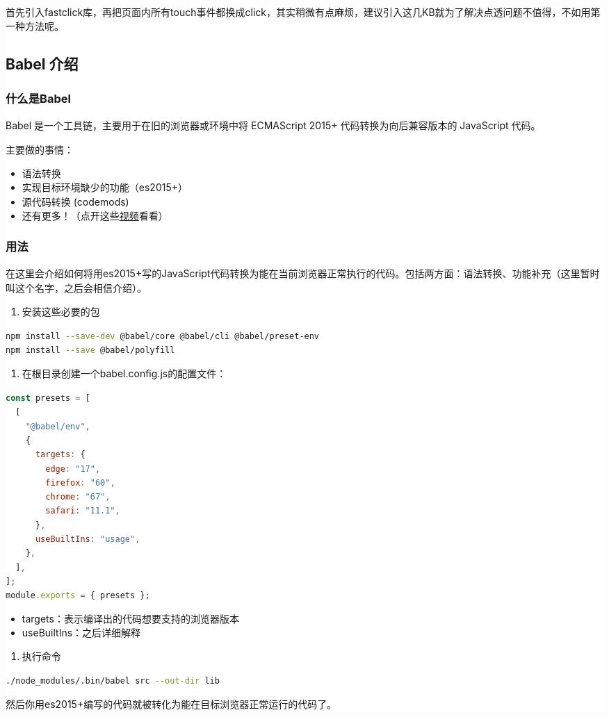 首先引入fastclick库，再把页面内所有touch事件都换成click，其实稍微有点麻烦，建议引入这几KB就为了解决点透问题不值得，不如用第一种方法呢。

## Babel 介绍

### 什么是Babel

Babel 是一个工具链，主要用于在旧的浏览器或环境中将 ECMAScript 2015+ 代码转换为向后兼容版本的 JavaScript 代码。

主要做的事情：

- 语法转换
- 实现目标环境缺少的功能（es2015+）
- 源代码转换 (codemods)
- 还有更多！（点开这些[视频](https://babel.docschina.org/videos.html)看看）

### 用法

在这里会介绍如何将用es2015+写的JavaScript代码转换为能在当前浏览器正常执行的代码。包括两方面：语法转换、功能补充（这里暂时叫这个名字，之后会相信介绍）。

1. 安装这些必要的包

```sh
npm install --save-dev @babel/core @babel/cli @babel/preset-env
npm install --save @babel/polyfill
```

1. 在根目录创建一个babel.config.js的配置文件：

```js
const presets = [
  [
    "@babel/env",
    {
      targets: {
        edge: "17",
        firefox: "60",
        chrome: "67",
        safari: "11.1",
      },
      useBuiltIns: "usage",
    },
  ],
];
module.exports = { presets };
```

- targets：表示编译出的代码想要支持的浏览器版本
- useBuiltIns：之后详细解释

1. 执行命令

```sh
./node_modules/.bin/babel src --out-dir lib
```

然后你用es2015+编写的代码就被转化为能在目标浏览器正常运行的代码了。
